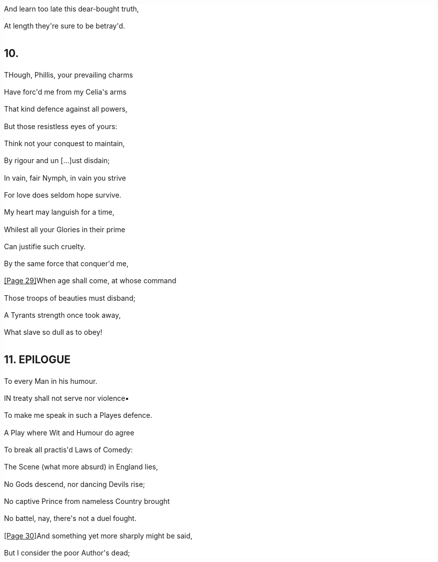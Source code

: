 And learn too late this dear-bought truth,

At length they're sure to be betray'd.

## 10\.

THough, Phillis, your prevailing charms

Have forc'd me from my Celia's arms

That kind defence against all powers,

But those resistless eyes of yours:

Think not your conquest to maintain,

By rigour and un [...]ust disdain;

In vain, fair Nymph, in vain you strive

For love does seldom hope survive.

My heart may languish for a time,

Whilest all your Glories in their prime

Can justifie such cruelty.

By the same force that conquer'd me,

[[Page 29]](http://eebo.chadwyck.com/downloadtiff?vid=58573&page=18)When age
shall come, at whose command

Those troops of beauties must disband;

A Tyrants strength once took away,

What slave so dull as to obey!

## 11\. EPILOGUE  
To every Man in his humour.

IN treaty shall not serve nor violence▪

To make me speak in such a Playes defence.

A Play where Wit and Humour do agree

To break all practis'd Laws of Comedy:

The Scene (what more absurd) in England lies,

No Gods descend, nor dancing Devils rise;

No captive Prince from nameless Country brought

No battel, nay, there's not a duel fought.

[[Page 30]](http://eebo.chadwyck.com/downloadtiff?vid=58573&page=19)And
something yet more sharply might be said,

But I consider the poor Author's dead;
